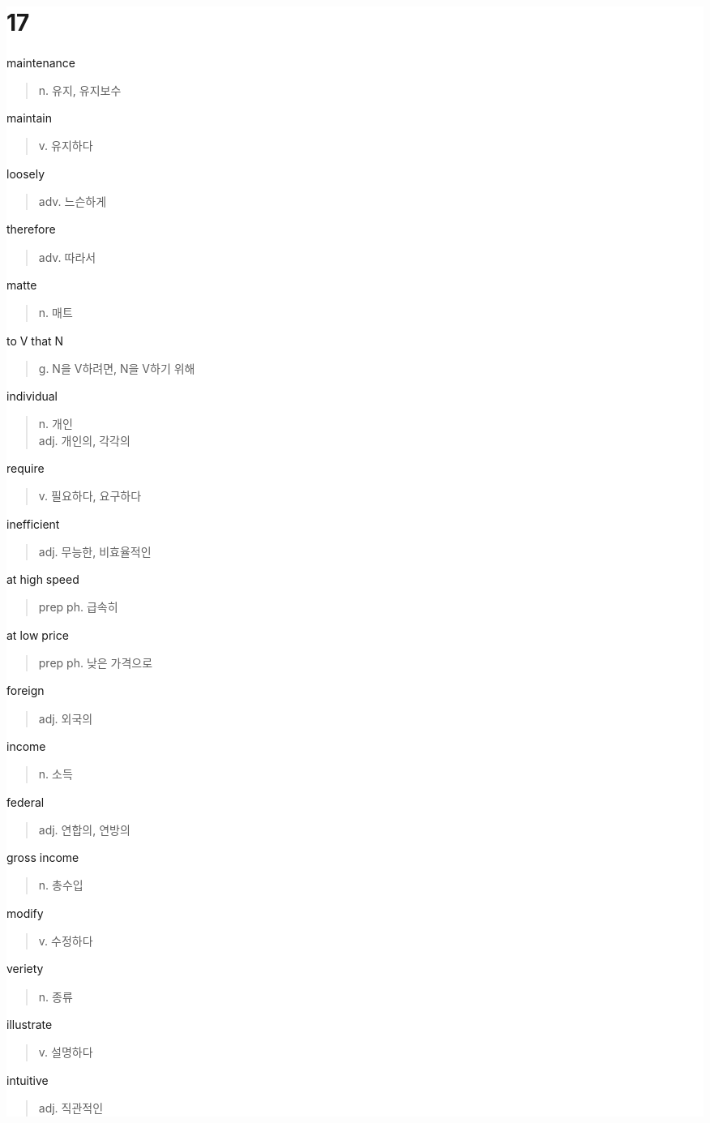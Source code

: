 # 17
maintenance
> n. 유지, 유지보수

maintain
> v. 유지하다

loosely
> adv. 느슨하게

therefore
> adv. 따라서

matte
> n. 매트

to V that N
> g. N을 V하려면, N을 V하기 위해

individual
> n. 개인   
> adj. 개인의, 각각의

require
> v. 필요하다, 요구하다

inefficient
> adj. 무능한, 비효율적인

at high speed
> prep ph. 급속히

at low price
> prep ph. 낮은 가격으로

foreign
> adj. 외국의

income
> n. 소득

federal
> adj. 연합의, 연방의

gross income
> n. 총수입

modify
> v. 수정하다

veriety
> n. 종류

illustrate
> v. 설명하다

intuitive
> adj. 직관적인
